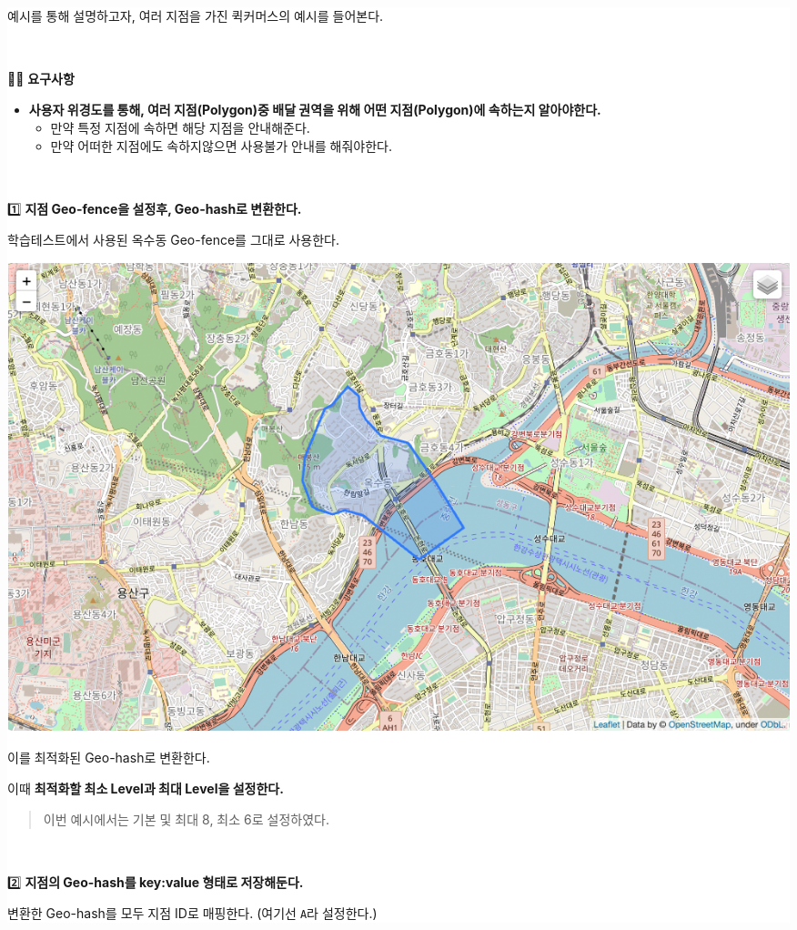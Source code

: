 예시를 통해 설명하고자, 여러 지점을 가진 퀵커머스의 예시를 들어본다.

<br>

💁‍♂️ **요구사항**

* **사용자 위경도를 통해, 여러 지점(Polygon)중 배달 권역을 위해 어떤 지점(Polygon)에 속하는지 알아야한다.**
  * 만약 특정 지점에 속하면 해당 지점을 안내해준다.
  * 만약 어떠한 지점에도 속하지않으면 사용불가 안내를 해줘야한다.

<br>

1️⃣ **지점 Geo-fence을 설정후, Geo-hash로 변환한다.**

학습테스트에서 사용된 옥수동 Geo-fence를 그대로 사용한다.

<p align="center"><img src="./image/geo-hash-learning-3.png"> </p>

이를 최적화된 Geo-hash로 변환한다.

이때 **최적화할 최소 Level과 최대 Level을 설정한다.**

> 이번 예시에서는 기본 및 최대 8, 최소 6로 설정하였다.

<br>

2️⃣ **지점의 Geo-hash를 key:value 형태로 저장해둔다.**

변환한 Geo-hash를 모두 지점 ID로 매핑한다. (여기선 `A`라 설정한다.)

```python
```